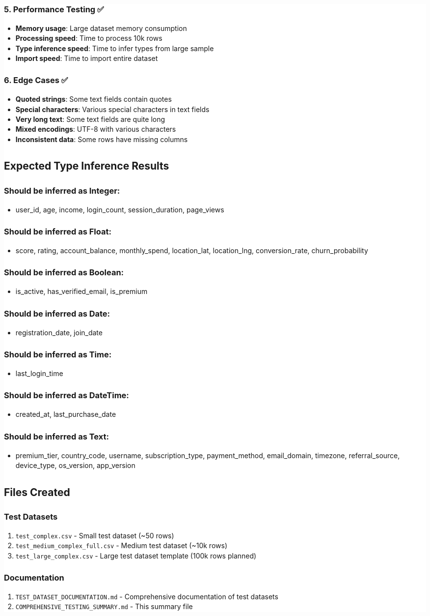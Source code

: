### 5. Performance Testing ✅
- **Memory usage**: Large dataset memory consumption
- **Processing speed**: Time to process 10k rows
- **Type inference speed**: Time to infer types from large sample
- **Import speed**: Time to import entire dataset

### 6. Edge Cases ✅
- **Quoted strings**: Some text fields contain quotes
- **Special characters**: Various special characters in text fields
- **Very long text**: Some text fields are quite long
- **Mixed encodings**: UTF-8 with various characters
- **Inconsistent data**: Some rows have missing columns

## Expected Type Inference Results

### Should be inferred as Integer:
- user_id, age, income, login_count, session_duration, page_views

### Should be inferred as Float:
- score, rating, account_balance, monthly_spend, location_lat, location_lng, conversion_rate, churn_probability

### Should be inferred as Boolean:
- is_active, has_verified_email, is_premium

### Should be inferred as Date:
- registration_date, join_date

### Should be inferred as Time:
- last_login_time

### Should be inferred as DateTime:
- created_at, last_purchase_date

### Should be inferred as Text:
- premium_tier, country_code, username, subscription_type, payment_method, email_domain, timezone, referral_source, device_type, os_version, app_version

## Files Created

### Test Datasets
1. `test_complex.csv` - Small test dataset (~50 rows)
2. `test_medium_complex_full.csv` - Medium test dataset (~10k rows)
3. `test_large_complex.csv` - Large test dataset template (100k rows planned)

### Documentation
1. `TEST_DATASET_DOCUMENTATION.md` - Comprehensive documentation of test datasets
2. `COMPREHENSIVE_TESTING_SUMMARY.md` - This summary file
